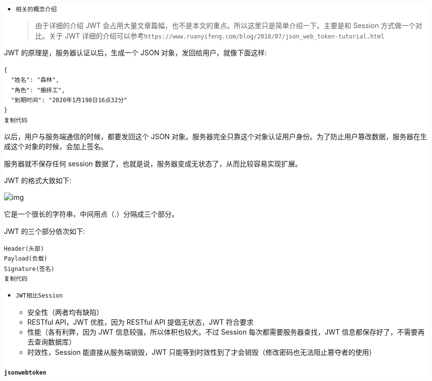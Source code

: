 
- ```
  相关的概念介绍
  ```

  > 由于详细的介绍 JWT 会占用大量文章篇幅，也不是本文的重点。所以这里只是简单介绍一下。主要是和 Session 方式做一个对比。关于 JWT 详细的介绍可以参考`https://www.ruanyifeng.com/blog/2018/07/json_web_token-tutorial.html`

JWT 的原理是，服务器认证以后，生成一个 JSON 对象，发回给用户，就像下面这样:

```
{
  "姓名": "森林",
  "角色": "搬砖工",
  "到期时间": "2020年1月198日16点32分"
}
复制代码
```

以后，用户与服务端通信的时候，都要发回这个 JSON 对象。服务器完全只靠这个对象认证用户身份。为了防止用户篡改数据，服务器在生成这个对象的时候，会加上签名。

服务器就不保存任何 session 数据了，也就是说，服务器变成无状态了，从而比较容易实现扩展。

JWT 的格式大致如下:



![img](https://user-gold-cdn.xitu.io/2020/1/19/16fbb78e8f657904?imageView2/0/w/1280/h/960/format/webp/ignore-error/1)



它是一个很长的字符串，中间用点（.）分隔成三个部分。

JWT 的三个部分依次如下:

```
Header(头部)
Payload(负载)
Signature(签名)
复制代码
```

- ```
  JWT相比Session
  ```

  - 安全性（两者均有缺陷）
  - RESTful API，JWT 优胜，因为 RESTful API 提倡无状态，JWT 符合要求
  - 性能（各有利弊，因为 JWT 信息较强，所以体积也较大。不过 Session 每次都需要服务器查找，JWT 信息都保存好了，不需要再去查询数据库）
  - 时效性，Session 能直接从服务端销毁，JWT 只能等到时效性到了才会销毁（修改密码也无法阻止篡夺者的使用）

#### `jsonwebtoken`
